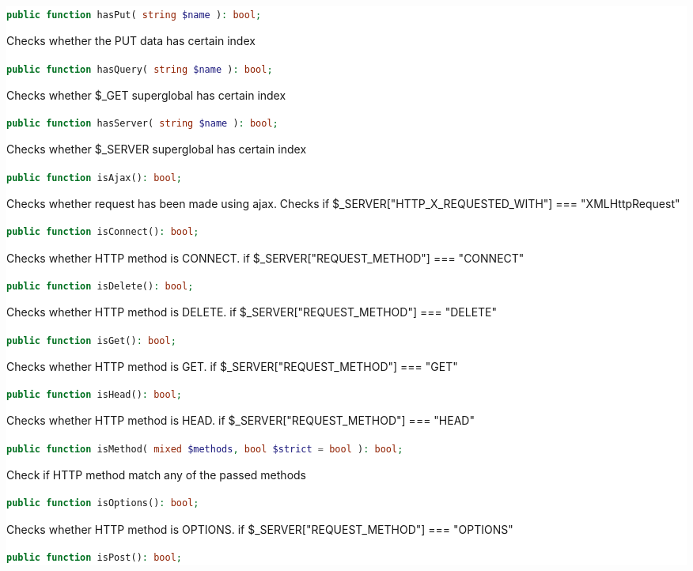 ```php
public function hasPut( string $name ): bool;
```

Checks whether the PUT data has certain index

```php
public function hasQuery( string $name ): bool;
```

Checks whether $_GET superglobal has certain index

```php
public function hasServer( string $name ): bool;
```

Checks whether $_SERVER superglobal has certain index

```php
public function isAjax(): bool;
```

Checks whether request has been made using ajax. Checks if $_SERVER["HTTP_X_REQUESTED_WITH"] === "XMLHttpRequest"

```php
public function isConnect(): bool;
```

Checks whether HTTP method is CONNECT. if $_SERVER["REQUEST_METHOD"] === "CONNECT"

```php
public function isDelete(): bool;
```

Checks whether HTTP method is DELETE. if $_SERVER["REQUEST_METHOD"] === "DELETE"

```php
public function isGet(): bool;
```

Checks whether HTTP method is GET. if $_SERVER["REQUEST_METHOD"] === "GET"

```php
public function isHead(): bool;
```

Checks whether HTTP method is HEAD. if $_SERVER["REQUEST_METHOD"] === "HEAD"

```php
public function isMethod( mixed $methods, bool $strict = bool ): bool;
```

Check if HTTP method match any of the passed methods

```php
public function isOptions(): bool;
```

Checks whether HTTP method is OPTIONS. if $_SERVER["REQUEST_METHOD"] === "OPTIONS"

```php
public function isPost(): bool;
```
